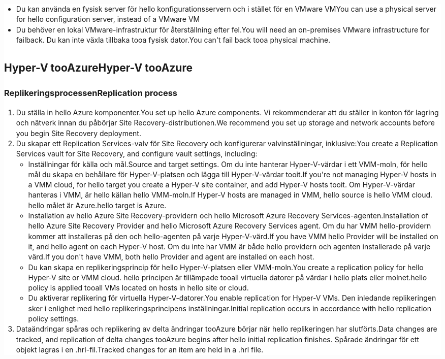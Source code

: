 - <span data-ttu-id="5a65a-174">Du kan använda en fysisk server för hello konfigurationsservern och i stället för en VMware VM</span><span class="sxs-lookup"><span data-stu-id="5a65a-174">You can use a physical server for hello configuration server, instead of a VMware VM</span></span>
- <span data-ttu-id="5a65a-175">Du behöver en lokal VMware-infrastruktur för återställning efter fel.</span><span class="sxs-lookup"><span data-stu-id="5a65a-175">You will need an on-premises VMware infrastructure for failback.</span></span> <span data-ttu-id="5a65a-176">Du kan inte växla tillbaka tooa fysisk dator.</span><span class="sxs-lookup"><span data-stu-id="5a65a-176">You can't fail back tooa physical machine.</span></span>

## <a name="hyper-v-tooazure"></a><span data-ttu-id="5a65a-177">Hyper-V tooAzure</span><span class="sxs-lookup"><span data-stu-id="5a65a-177">Hyper-V tooAzure</span></span>

### <a name="replication-process"></a><span data-ttu-id="5a65a-178">Replikeringsprocessen</span><span class="sxs-lookup"><span data-stu-id="5a65a-178">Replication process</span></span>

1. <span data-ttu-id="5a65a-179">Du ställa in hello Azure komponenter.</span><span class="sxs-lookup"><span data-stu-id="5a65a-179">You set up hello Azure components.</span></span> <span data-ttu-id="5a65a-180">Vi rekommenderar att du ställer in konton för lagring och nätverk innan du påbörjar Site Recovery-distributionen.</span><span class="sxs-lookup"><span data-stu-id="5a65a-180">We recommend you set up storage and network accounts before you begin Site Recovery deployment.</span></span>
2. <span data-ttu-id="5a65a-181">Du skapar ett Replication Services-valv för Site Recovery och konfigurerar valvinställningar, inklusive:</span><span class="sxs-lookup"><span data-stu-id="5a65a-181">You create a Replication Services vault for Site Recovery, and configure vault settings, including:</span></span>
    - <span data-ttu-id="5a65a-182">Inställningar för källa och mål.</span><span class="sxs-lookup"><span data-stu-id="5a65a-182">Source and target settings.</span></span> <span data-ttu-id="5a65a-183">Om du inte hanterar Hyper-V-värdar i ett VMM-moln, för hello mål du skapa en behållare för Hyper-V-platsen och lägga till Hyper-V-värdar tooit.</span><span class="sxs-lookup"><span data-stu-id="5a65a-183">If you're not managing Hyper-V hosts in a VMM cloud, for hello target you create a Hyper-V site container, and add Hyper-V hosts tooit.</span></span> <span data-ttu-id="5a65a-184">Om Hyper-V-värdar hanteras i VMM, är hello källan hello VMM-moln.</span><span class="sxs-lookup"><span data-stu-id="5a65a-184">If Hyper-V hosts are managed in VMM, hello source is hello VMM cloud.</span></span> <span data-ttu-id="5a65a-185">hello målet är Azure.</span><span class="sxs-lookup"><span data-stu-id="5a65a-185">hello target is Azure.</span></span>
    - <span data-ttu-id="5a65a-186">Installation av hello Azure Site Recovery-providern och hello Microsoft Azure Recovery Services-agenten.</span><span class="sxs-lookup"><span data-stu-id="5a65a-186">Installation of hello Azure Site Recovery Provider and hello Microsoft Azure Recovery Services agent.</span></span> <span data-ttu-id="5a65a-187">Om du har VMM hello-providern kommer att installeras på den och hello-agenten på varje Hyper-V-värd.</span><span class="sxs-lookup"><span data-stu-id="5a65a-187">If you have VMM hello Provider will be installed on it, and hello agent on each Hyper-V host.</span></span> <span data-ttu-id="5a65a-188">Om du inte har VMM är både hello providern och agenten installerade på varje värd.</span><span class="sxs-lookup"><span data-stu-id="5a65a-188">If you don't have VMM, both hello Provider and agent are installed on each host.</span></span>
    - <span data-ttu-id="5a65a-189">Du kan skapa en replikeringsprincip för hello Hyper-V-platsen eller VMM-moln.</span><span class="sxs-lookup"><span data-stu-id="5a65a-189">You create a replication policy for hello Hyper-V site or VMM cloud.</span></span> <span data-ttu-id="5a65a-190">hello principen är tillämpade tooall virtuella datorer på värdar i hello plats eller molnet.</span><span class="sxs-lookup"><span data-stu-id="5a65a-190">hello policy is applied tooall VMs located on hosts in hello site or cloud.</span></span>
    - <span data-ttu-id="5a65a-191">Du aktiverar replikering för virtuella Hyper-V-datorer.</span><span class="sxs-lookup"><span data-stu-id="5a65a-191">You enable replication for Hyper-V VMs.</span></span> <span data-ttu-id="5a65a-192">Den inledande replikeringen sker i enlighet med hello replikeringsprincipens inställningar.</span><span class="sxs-lookup"><span data-stu-id="5a65a-192">Initial replication occurs in accordance with hello replication policy settings.</span></span>
4. <span data-ttu-id="5a65a-193">Dataändringar spåras och replikering av delta ändringar tooAzure börjar när hello replikeringen har slutförts.</span><span class="sxs-lookup"><span data-stu-id="5a65a-193">Data changes are tracked, and replication of delta changes tooAzure begins after hello initial replication finishes.</span></span> <span data-ttu-id="5a65a-194">Spårade ändringar för ett objekt lagras i en .hrl-fil.</span><span class="sxs-lookup"><span data-stu-id="5a65a-194">Tracked changes for an item are held in a .hrl file.</span></span>